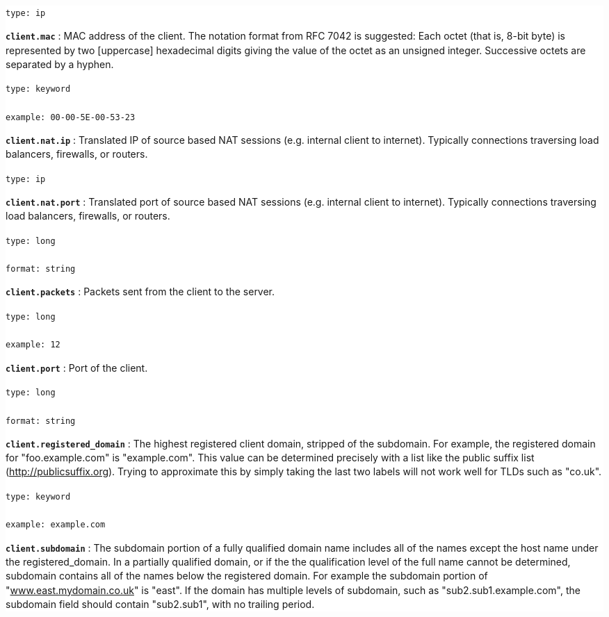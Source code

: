     type: ip


**`client.mac`**
:   MAC address of the client. The notation format from RFC 7042 is suggested: Each octet (that is, 8-bit byte) is represented by two [uppercase] hexadecimal digits giving the value of the octet as an unsigned integer. Successive octets are separated by a hyphen.

    type: keyword

    example: 00-00-5E-00-53-23


**`client.nat.ip`**
:   Translated IP of source based NAT sessions (e.g. internal client to internet). Typically connections traversing load balancers, firewalls, or routers.

    type: ip


**`client.nat.port`**
:   Translated port of source based NAT sessions (e.g. internal client to internet). Typically connections traversing load balancers, firewalls, or routers.

    type: long

    format: string


**`client.packets`**
:   Packets sent from the client to the server.

    type: long

    example: 12


**`client.port`**
:   Port of the client.

    type: long

    format: string


**`client.registered_domain`**
:   The highest registered client domain, stripped of the subdomain. For example, the registered domain for "foo.example.com" is "example.com". This value can be determined precisely with a list like the public suffix list (http://publicsuffix.org). Trying to approximate this by simply taking the last two labels will not work well for TLDs such as "co.uk".

    type: keyword

    example: example.com


**`client.subdomain`**
:   The subdomain portion of a fully qualified domain name includes all of the names except the host name under the registered_domain.  In a partially qualified domain, or if the the qualification level of the full name cannot be determined, subdomain contains all of the names below the registered domain. For example the subdomain portion of "www.east.mydomain.co.uk" is "east". If the domain has multiple levels of subdomain, such as "sub2.sub1.example.com", the subdomain field should contain "sub2.sub1", with no trailing period.
